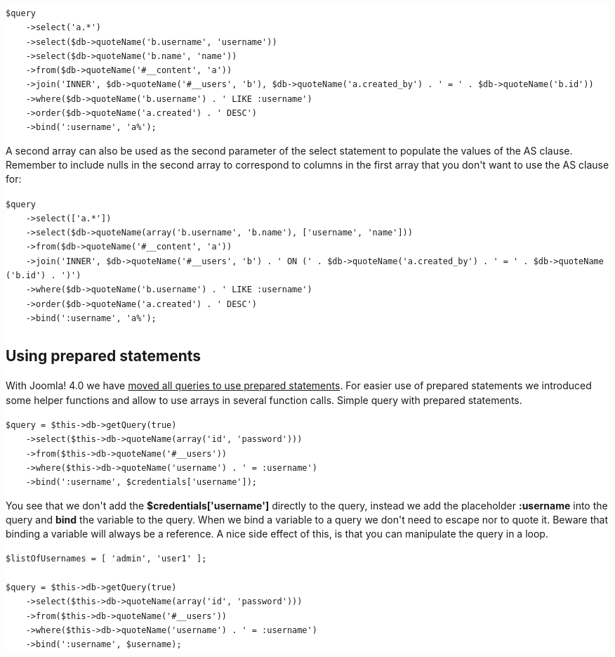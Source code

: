     $query
        ->select('a.*')
        ->select($db->quoteName('b.username', 'username'))
        ->select($db->quoteName('b.name', 'name'))
        ->from($db->quoteName('#__content', 'a'))
        ->join('INNER', $db->quoteName('#__users', 'b'), $db->quoteName('a.created_by') . ' = ' . $db->quoteName('b.id'))
        ->where($db->quoteName('b.username') . ' LIKE :username')
        ->order($db->quoteName('a.created') . ' DESC')
        ->bind(':username', 'a%');

A second array can also be used as the second parameter of the select
statement to populate the values of the AS clause. Remember to include
nulls in the second array to correspond to columns in the first array
that you don't want to use the AS clause for:

    $query
        ->select(['a.*'])
        ->select($db->quoteName(array('b.username', 'b.name'), ['username', 'name']))
        ->from($db->quoteName('#__content', 'a'))
        ->join('INNER', $db->quoteName('#__users', 'b') . ' ON (' . $db->quoteName('a.created_by') . ' = ' . $db->quoteName('b.id') . ')')
        ->where($db->quoteName('b.username') . ' LIKE :username')
        ->order($db->quoteName('a.created') . ' DESC')
        ->bind(':username', 'a%');

## Using prepared statements

With Joomla! 4.0 we have [moved all queries to use prepared
statements](https://docs.joomla.org/J4.x:Moving_Joomla_To_Prepared_Statements "J4.x:Moving Joomla To Prepared Statements").
For easier use of prepared statements we introduced some helper
functions and allow to use arrays in several function calls. Simple
query with prepared statements.

    $query = $this->db->getQuery(true)
        ->select($this->db->quoteName(array('id', 'password')))
        ->from($this->db->quoteName('#__users'))
        ->where($this->db->quoteName('username') . ' = :username')
        ->bind(':username', $credentials['username']);

You see that we don't add the **\$credentials\['username'\]** directly
to the query, instead we add the placeholder **:username** into the
query and **bind** the variable to the query. When we bind a variable to
a query we don't need to escape nor to quote it. Beware that binding a
variable will always be a reference. A nice side effect of this, is that
you can manipulate the query in a loop.

    $listOfUsernames = [ 'admin', 'user1' ];

    $query = $this->db->getQuery(true)
        ->select($this->db->quoteName(array('id', 'password')))
        ->from($this->db->quoteName('#__users'))
        ->where($this->db->quoteName('username') . ' = :username')
        ->bind(':username', $username);
